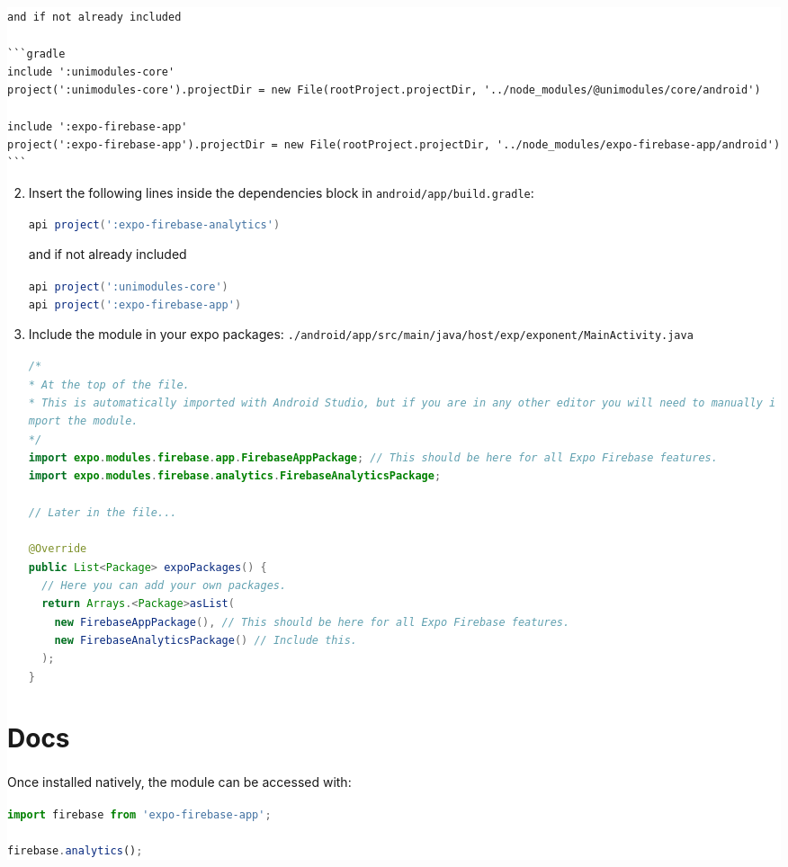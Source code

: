     and if not already included

    ```gradle
    include ':unimodules-core'
    project(':unimodules-core').projectDir = new File(rootProject.projectDir, '../node_modules/@unimodules/core/android')

    include ':expo-firebase-app'
    project(':expo-firebase-app').projectDir = new File(rootProject.projectDir, '../node_modules/expo-firebase-app/android')
    ```

2.  Insert the following lines inside the dependencies block in `android/app/build.gradle`:
    ```gradle
    api project(':expo-firebase-analytics')
    ```
    and if not already included
    ```gradle
    api project(':unimodules-core')
    api project(':expo-firebase-app')
    ```
3.  Include the module in your expo packages: `./android/app/src/main/java/host/exp/exponent/MainActivity.java`

    ```java
    /*
    * At the top of the file.
    * This is automatically imported with Android Studio, but if you are in any other editor you will need to manually import the module.
    */
    import expo.modules.firebase.app.FirebaseAppPackage; // This should be here for all Expo Firebase features.
    import expo.modules.firebase.analytics.FirebaseAnalyticsPackage;

    // Later in the file...

    @Override
    public List<Package> expoPackages() {
      // Here you can add your own packages.
      return Arrays.<Package>asList(
        new FirebaseAppPackage(), // This should be here for all Expo Firebase features.
        new FirebaseAnalyticsPackage() // Include this.
      );
    }
    ```

# Docs

Once installed natively, the module can be accessed with:

```js
import firebase from 'expo-firebase-app';

firebase.analytics();
```
